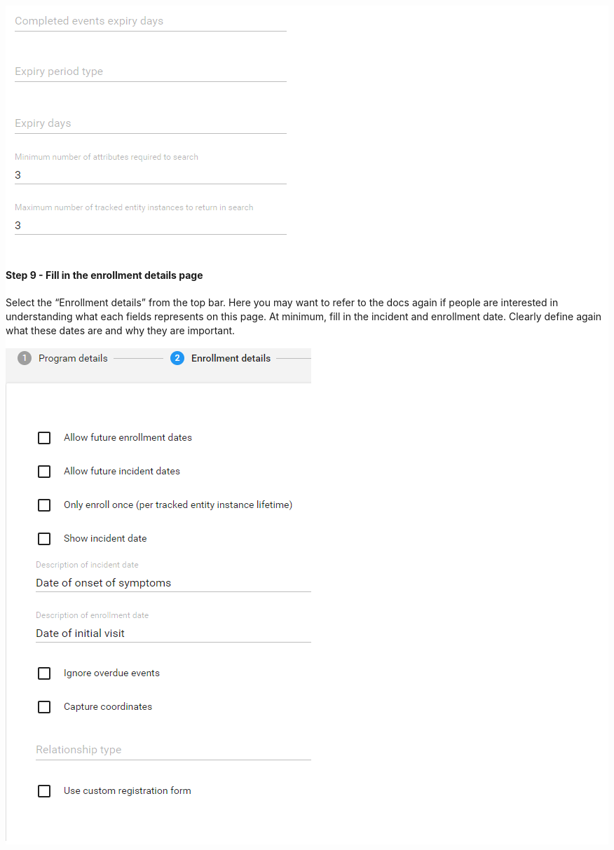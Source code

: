 ![](Images/creatingtrackerprog/image24.png)


#### Step 9 - Fill in the enrollment details page

Select the “Enrollment details” from the top bar. Here you may want to refer to the docs again if people are interested in understanding what each fields represents on this page. At minimum, fill in the incident and enrollment date. Clearly define again what these dates are and why they are important.

![](Images/creatingtrackerprog/image1.png)
